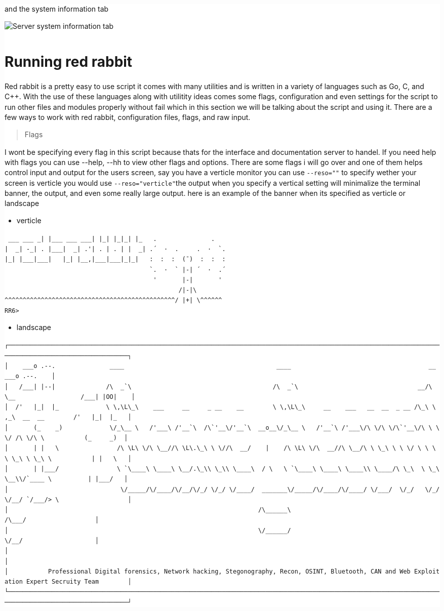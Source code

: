 and the system information tab 

![Server system information tab](https://github.com/ArkAngeL43/Readme_RR/blob/main/git/RR6_DEMO_system_info.png)


# Running red rabbit 


Red rabbit is a pretty easy to use script it comes with many utilities and is written in a variety of languages such as Go, C, and C++. With the use of these languages along with utilitity ideas comes some flags, configuration and even settings for the script to run other files and modules properly without fail which in this section we will be talking about the script and using it. There are a few ways to work with red rabbit, configuration files, flags, and raw input.


> Flags 

I wont be specifying every flag in this script because thats for the interface and documentation server to handel. If you need help with flags you can use --help, --hh to view other flags and options. There are some flags i will go over and one of them helps control input and output for the users screen, say you have a verticle monitor you can use `--reso=""` to specify wether your screen is verticle you would use `--reso="verticle"`the output when you specify a vertical setting will minimalize the terminal banner, the output, and even some really large output. here is an example of the banner when its specified as verticle or landscape 


- verticle

```
 ___ ___ _| |___ ___ ___| |_| |_|_| |_   .               .
|  _| -_| . |___|  _| .'| . | . | |  _| .´  ·  .     .  ·  `.
|_| |___|___|   |_| |__,|___|___|_|_|   :  :  :  (¯)  :  :  :
                                        `.  ·  ` |-| ´  ·  .´
                                         '       |-|       '                                     
                                                /|-|\
^^^^^^^^^^^^^^^^^^^^^^^^^^^^^^^^^^^^^^^^^^^^^^^/ |+| \^^^^^^
RR6>
```

- landscape 

```
┌─────────────────────────────────────────────────────────────────────────────────────────────────────────────────────────────────────────────────────────┐
│    ___o .--.               ____                                          ____                                      __                      ___o .--.    │
│   /___| |--|              /\  _`\                                       /\  _`\                                 __/\ \__                  /___| |OO|    │
│  /'   |_|  |_             \ \,\L\_\    ___     __     _ __    __        \ \,\L\_\     __    ___   __  __  _ __ /\_\ \ ,_\  __  __        /'   |_|  |_   │
│       (_    _)             \/_\__ \   /'___\ /'__`\  /\`'__\/'__`\  __o__\/_\__ \   /'__`\ /'___\/\ \/\ \/\`'__\/\ \ \ \/ /\ \/\ \           (_     _)  │
│       | |   \                /\ \L\ \/\ \__//\ \L\.\_\ \ \//\  __/    |    /\ \L\ \/\  __//\ \__/\ \ \_\ \ \ \/ \ \ \ \ \_\ \ \_\ \           | |   \   │
│       | |___/                \ `\____\ \____\ \__/.\_\\ \_\\ \____\  / \   \ `\____\ \____\ \____\\ \____/\ \_\  \ \_\ \__\\/`____ \          | |___/   │
│                               \/_____/\/____/\/__/\/_/ \/_/ \/____/  _______\/_____/\/____/\/____/ \/___/  \/_/   \/_/\/__/ `/___/> \                   │
│                                                                     /\______\                                                  /\___/                   │
│                                                                     \/______/                                                  \/__/                    │
│                                                                                                                                                         │ 
│           Professional Digital forensics, Network hacking, Stegonography, Recon, OSINT, Bluetooth, CAN and Web Exploitation Expert Secruity Team        │
└─────────────────────────────────────────────────────────────────────────────────────────────────────────────────────────────────────────────────────────┘
```